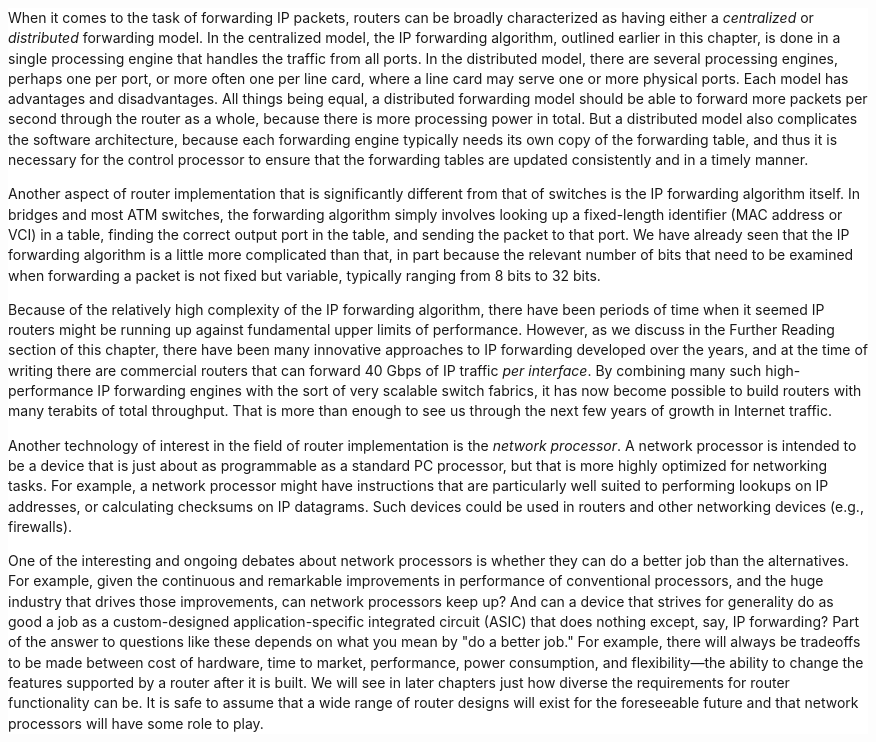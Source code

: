 When it comes to the task of forwarding IP packets, routers can be
broadly characterized as having either a *centralized* or *distributed*
forwarding model. In the centralized model, the IP forwarding algorithm,
outlined earlier in this chapter, is done in a single processing engine
that handles the traffic from all ports. In the distributed model, there
are several processing engines, perhaps one per port, or more often one
per line card, where a line card may serve one or more physical ports.
Each model has advantages and disadvantages. All things being equal, a
distributed forwarding model should be able to forward more packets per
second through the router as a whole, because there is more processing
power in total. But a distributed model also complicates the software
architecture, because each forwarding engine typically needs its own
copy of the forwarding table, and thus it is necessary for the control
processor to ensure that the forwarding tables are updated consistently
and in a timely manner.

Another aspect of router implementation that is significantly different
from that of switches is the IP forwarding algorithm itself. In bridges
and most ATM switches, the forwarding algorithm simply involves looking
up a fixed-length identifier (MAC address or VCI) in a table, finding
the correct output port in the table, and sending the packet to that
port. We have already seen that the IP forwarding algorithm is a little
more complicated than that, in part because the relevant number of bits
that need to be examined when forwarding a packet is not fixed but
variable, typically ranging from 8 bits to 32 bits.

Because of the relatively high complexity of the IP forwarding
algorithm, there have been periods of time when it seemed IP routers
might be running up against fundamental upper limits of performance.
However, as we discuss in the Further Reading section of this chapter,
there have been many innovative approaches to IP forwarding developed
over the years, and at the time of writing there are commercial routers
that can forward 40 Gbps of IP traffic *per interface*. By combining
many such high-performance IP forwarding engines with the sort of very
scalable switch fabrics, it has now become possible to build routers
with many terabits of total throughput. That is more than enough to see
us through the next few years of growth in Internet traffic.

Another technology of interest in the field of router implementation is
the *network processor*. A network processor is intended to be a device
that is just about as programmable as a standard PC processor, but that
is more highly optimized for networking tasks. For example, a network
processor might have instructions that are particularly well suited to
performing lookups on IP addresses, or calculating checksums on IP
datagrams. Such devices could be used in routers and other networking
devices (e.g., firewalls).

One of the interesting and ongoing debates about network processors is
whether they can do a better job than the alternatives. For example,
given the continuous and remarkable improvements in performance of
conventional processors, and the huge industry that drives those
improvements, can network processors keep up? And can a device that
strives for generality do as good a job as a custom-designed
application-specific integrated circuit (ASIC) that does nothing except,
say, IP forwarding? Part of the answer to questions like these depends
on what you mean by "do a better job." For example, there will always be
tradeoffs to be made between cost of hardware, time to market,
performance, power consumption, and flexibility—the ability to change
the features supported by a router after it is built. We will see in
later chapters just how diverse the requirements for router
functionality can be. It is safe to assume that a wide range of router
designs will exist for the foreseeable future and that network
processors will have some role to play.


